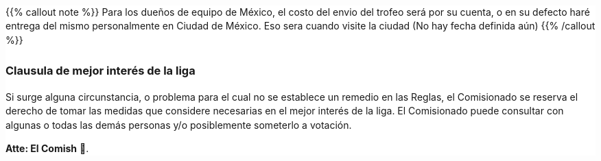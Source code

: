 {{% callout note %}}
Para los dueños de equipo de México, el costo del envio del trofeo será por su cuenta, o en su defecto haré entrega del mismo personalmente en Ciudad de México.
Eso sera cuando visite la ciudad (No hay fecha definida aún)
{{% /callout %}}

### Clausula de mejor interés de la liga

Si surge alguna circunstancia, o problema para el cual no se establece un remedio en las Reglas, el Comisionado se reserva el derecho de tomar las medidas que considere
necesarias en el mejor interés de la liga.
El Comisionado puede consultar con algunas o todas las demás personas y/o posiblemente someterlo a votación.

**Atte: El Comish**  :football:.

[^1]: [Liga tipo Redraft (En inglés)](https://support.sleeper.app/en/articles/3537396-league-types-formats)
[^2]: [Puntuación Half PPR (En inglés)](https://www.fantasyfootballdad.com/fantasy-football-scoring-systems-standard-ppr-half-point-ppr/)
[^3]: [Apuestas tipo FABB (En inglés)](https://support.sleeper.app/en/articles/1876040-how-does-faab-bidding-work)
[^4]: [Qué es un draft tipo 3RR (En inglés)](https://support.sleeper.app/en/articles/3896882-what-is-3rd-round-reversal)
[^5]: [Como funciona el `Toilet Bowl` (En inglés)](https://support.sleeper.app/en/articles/2203534-consolation-bracket-vs-toilet-bowl)
